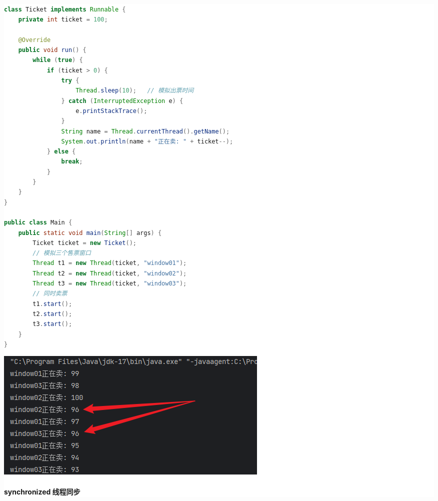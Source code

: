 ```java
class Ticket implements Runnable {
    private int ticket = 100;

    @Override
    public void run() {
        while (true) {
            if (ticket > 0) {
                try {
                    Thread.sleep(10);   // 模拟出票时间
                } catch (InterruptedException e) {
                    e.printStackTrace();
                }
                String name = Thread.currentThread().getName();
                System.out.println(name + "正在卖: " + ticket--);
            } else {
                break;
            }
        }
    }
}

public class Main {
    public static void main(String[] args) {
        Ticket ticket = new Ticket();
        // 模拟三个售票窗口
        Thread t1 = new Thread(ticket, "window01");
        Thread t2 = new Thread(ticket, "window02");
        Thread t3 = new Thread(ticket, "window03");
        // 同时卖票
        t1.start();
        t2.start();
        t3.start();
    }
}
```

![image-20230708215844667](media/image-20230708215844667.png)

#### synchronized 线程同步
